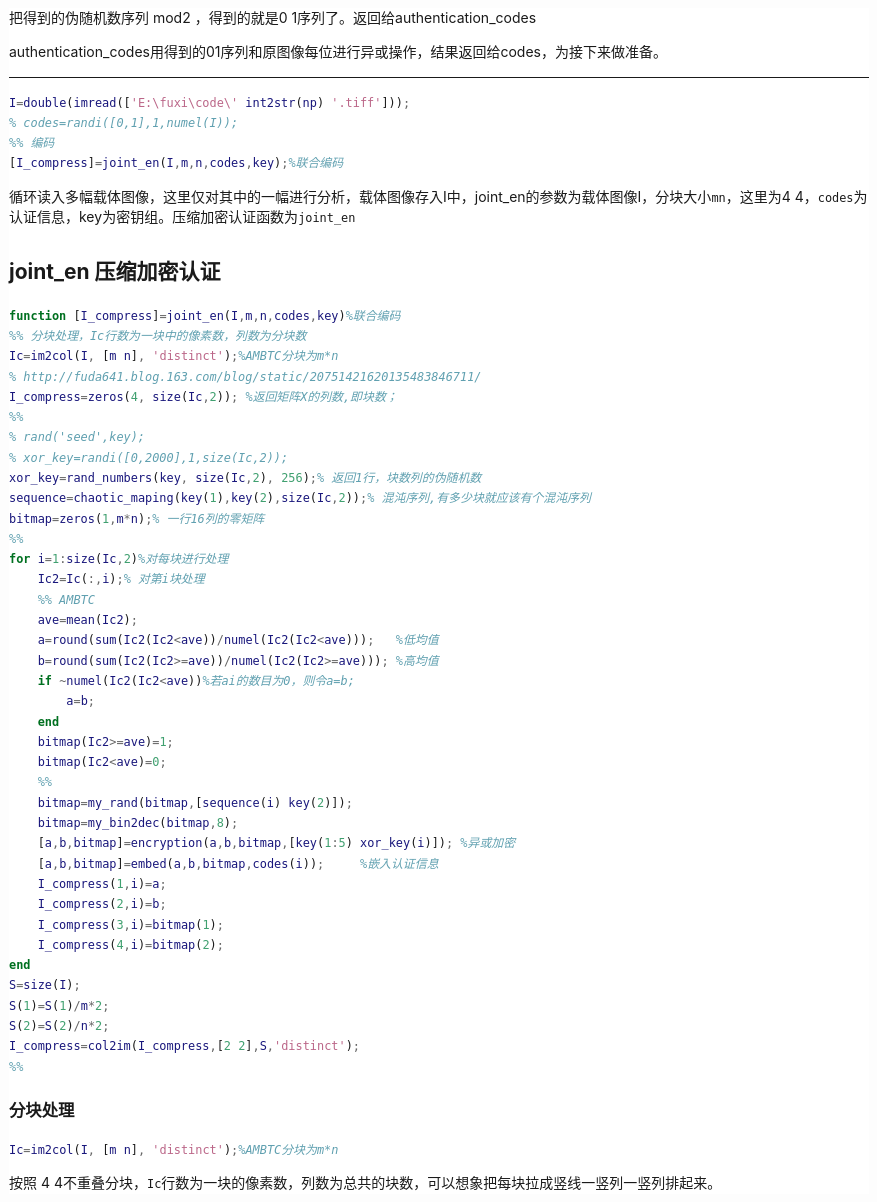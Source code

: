 把得到的伪随机数序列 mod2 ，得到的就是0 1序列了。返回给authentication_codes

authentication_codes用得到的01序列和原图像每位进行异或操作，结果返回给codes，为接下来做准备。

***
```matlab
I=double(imread(['E:\fuxi\code\' int2str(np) '.tiff']));
% codes=randi([0,1],1,numel(I));
%% 编码
[I_compress]=joint_en(I,m,n,codes,key);%联合编码
```
循环读入多幅载体图像，这里仅对其中的一幅进行分析，载体图像存入I中，joint_en的参数为载体图像I，分块大小`mn`，这里为4 4，`codes`为认证信息，key为密钥组。压缩加密认证函数为`joint_en`
## joint_en 压缩加密认证
```matlab
function [I_compress]=joint_en(I,m,n,codes,key)%联合编码
%% 分块处理，Ic行数为一块中的像素数，列数为分块数
Ic=im2col(I, [m n], 'distinct');%AMBTC分块为m*n
% http://fuda641.blog.163.com/blog/static/20751421620135483846711/
I_compress=zeros(4, size(Ic,2)); %返回矩阵X的列数,即块数；
%%
% rand('seed',key);
% xor_key=randi([0,2000],1,size(Ic,2));
xor_key=rand_numbers(key, size(Ic,2), 256);% 返回1行，块数列的伪随机数
sequence=chaotic_maping(key(1),key(2),size(Ic,2));% 混沌序列,有多少块就应该有个混沌序列
bitmap=zeros(1,m*n);% 一行16列的零矩阵
%%
for i=1:size(Ic,2)%对每块进行处理
    Ic2=Ic(:,i);% 对第i块处理
    %% AMBTC
    ave=mean(Ic2);
    a=round(sum(Ic2(Ic2<ave))/numel(Ic2(Ic2<ave)));   %低均值
    b=round(sum(Ic2(Ic2>=ave))/numel(Ic2(Ic2>=ave))); %高均值
    if ~numel(Ic2(Ic2<ave))%若ai的数目为0，则令a=b;
        a=b;
    end
    bitmap(Ic2>=ave)=1;
    bitmap(Ic2<ave)=0;
    %%
    bitmap=my_rand(bitmap,[sequence(i) key(2)]);
    bitmap=my_bin2dec(bitmap,8);
    [a,b,bitmap]=encryption(a,b,bitmap,[key(1:5) xor_key(i)]); %异或加密
    [a,b,bitmap]=embed(a,b,bitmap,codes(i));     %嵌入认证信息
    I_compress(1,i)=a;
    I_compress(2,i)=b;
    I_compress(3,i)=bitmap(1);
    I_compress(4,i)=bitmap(2);
end
S=size(I);
S(1)=S(1)/m*2;
S(2)=S(2)/n*2;
I_compress=col2im(I_compress,[2 2],S,'distinct');
%%
```
### 分块处理 
```matlab
Ic=im2col(I, [m n], 'distinct');%AMBTC分块为m*n
```
按照 4 4不重叠分块，`Ic`行数为一块的像素数，列数为总共的块数，可以想象把每块拉成竖线一竖列一竖列排起来。
